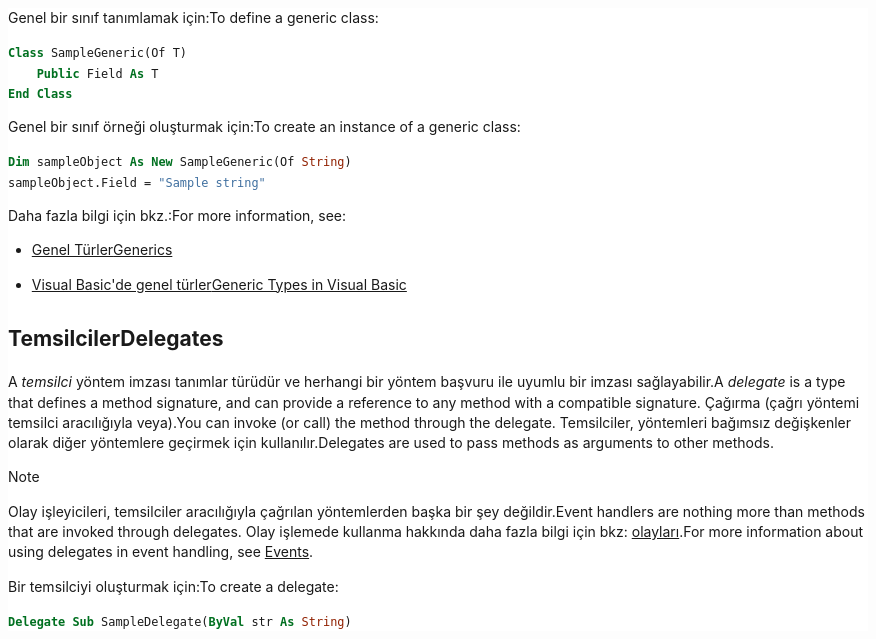 <span data-ttu-id="ee383-277">Genel bir sınıf tanımlamak için:</span><span class="sxs-lookup"><span data-stu-id="ee383-277">To define a generic class:</span></span>

```vb
Class SampleGeneric(Of T)
    Public Field As T
End Class
```

<span data-ttu-id="ee383-278">Genel bir sınıf örneği oluşturmak için:</span><span class="sxs-lookup"><span data-stu-id="ee383-278">To create an instance of a generic class:</span></span>

```vb
Dim sampleObject As New SampleGeneric(Of String)
sampleObject.Field = "Sample string"
```

<span data-ttu-id="ee383-279">Daha fazla bilgi için bkz.:</span><span class="sxs-lookup"><span data-stu-id="ee383-279">For more information, see:</span></span>

- [<span data-ttu-id="ee383-280">Genel Türler</span><span class="sxs-lookup"><span data-stu-id="ee383-280">Generics</span></span>](~/docs/standard/generics/index.md)

- [<span data-ttu-id="ee383-281">Visual Basic'de genel türler</span><span class="sxs-lookup"><span data-stu-id="ee383-281">Generic Types in Visual Basic</span></span>](../../../visual-basic/programming-guide/language-features/data-types/generic-types.md)

## <a name="delegates"></a><span data-ttu-id="ee383-282">Temsilciler</span><span class="sxs-lookup"><span data-stu-id="ee383-282">Delegates</span></span>
 <span data-ttu-id="ee383-283">A *temsilci* yöntem imzası tanımlar türüdür ve herhangi bir yöntem başvuru ile uyumlu bir imzası sağlayabilir.</span><span class="sxs-lookup"><span data-stu-id="ee383-283">A *delegate* is a type that defines a method signature, and can provide a reference to any method with a compatible signature.</span></span> <span data-ttu-id="ee383-284">Çağırma (çağrı yöntemi temsilci aracılığıyla veya).</span><span class="sxs-lookup"><span data-stu-id="ee383-284">You can invoke (or call) the method through the delegate.</span></span> <span data-ttu-id="ee383-285">Temsilciler, yöntemleri bağımsız değişkenler olarak diğer yöntemlere geçirmek için kullanılır.</span><span class="sxs-lookup"><span data-stu-id="ee383-285">Delegates are used to pass methods as arguments to other methods.</span></span>

> [!NOTE]
>  <span data-ttu-id="ee383-286">Olay işleyicileri, temsilciler aracılığıyla çağrılan yöntemlerden başka bir şey değildir.</span><span class="sxs-lookup"><span data-stu-id="ee383-286">Event handlers are nothing more than methods that are invoked through delegates.</span></span> <span data-ttu-id="ee383-287">Olay işlemede kullanma hakkında daha fazla bilgi için bkz: [olayları](../../../standard/events/index.md).</span><span class="sxs-lookup"><span data-stu-id="ee383-287">For more information about using delegates in event handling, see [Events](../../../standard/events/index.md).</span></span>

<span data-ttu-id="ee383-288">Bir temsilciyi oluşturmak için:</span><span class="sxs-lookup"><span data-stu-id="ee383-288">To create a delegate:</span></span>

```vb
Delegate Sub SampleDelegate(ByVal str As String)
```
